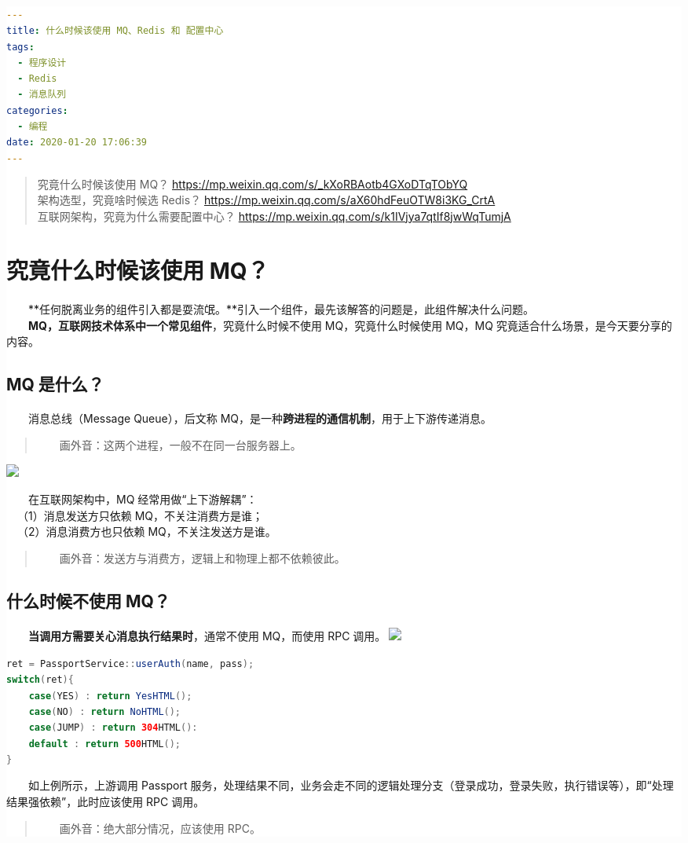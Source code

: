 ```yaml
---
title: 什么时候该使用 MQ、Redis 和 配置中心
tags:
  - 程序设计
  - Redis
  - 消息队列
categories:
  - 编程
date: 2020-01-20 17:06:39
---
```


> 究竟什么时候该使用 MQ？ https://mp.weixin.qq.com/s/_kXoRBAotb4GXoDTqTObYQ  
> 架构选型，究竟啥时候选 Redis？ https://mp.weixin.qq.com/s/aX60hdFeuOTW8i3KG_CrtA  
> 互联网架构，究竟为什么需要配置中心？ https://mp.weixin.qq.com/s/k1IVjya7qtIf8jwWqTumjA  



# 究竟什么时候该使用 MQ？
&emsp;&emsp;**任何脱离业务的组件引入都是耍流氓。**引入一个组件，最先该解答的问题是，此组件解决什么问题。  
&emsp;&emsp;**MQ，互联网技术体系中一个常见组件**，究竟什么时候不使用 MQ，究竟什么时候使用 MQ，MQ 究竟适合什么场景，是今天要分享的内容。

## MQ 是什么？
&emsp;&emsp;消息总线（Message Queue），后文称 MQ，是一种**跨进程的通信机制**，用于上下游传递消息。
> &emsp;&emsp;画外音：这两个进程，一般不在同一台服务器上。

![ ](1.webp)

&emsp;&emsp;在互联网架构中，MQ 经常用做“上下游解耦”：  
&emsp;（1）消息发送方只依赖 MQ，不关注消费方是谁；  
&emsp;（2）消息消费方也只依赖 MQ，不关注发送方是谁。

> &emsp;&emsp;画外音：发送方与消费方，逻辑上和物理上都不依赖彼此。

## 什么时候不使用 MQ？
&emsp;&emsp;**当调用方需要关心消息执行结果时**，通常不使用 MQ，而使用 RPC 调用。
![ ](2.webp)

```java
ret = PassportService::userAuth(name, pass);
switch(ret){
    case(YES) : return YesHTML();
    case(NO) : return NoHTML();
    case(JUMP) : return 304HTML():
    default : return 500HTML();
}
```

&emsp;&emsp;如上例所示，上游调用 Passport 服务，处理结果不同，业务会走不同的逻辑处理分支（登录成功，登录失败，执行错误等），即“处理结果强依赖”，此时应该使用 RPC 调用。
> &emsp;&emsp;画外音：绝大部分情况，应该使用 RPC。
